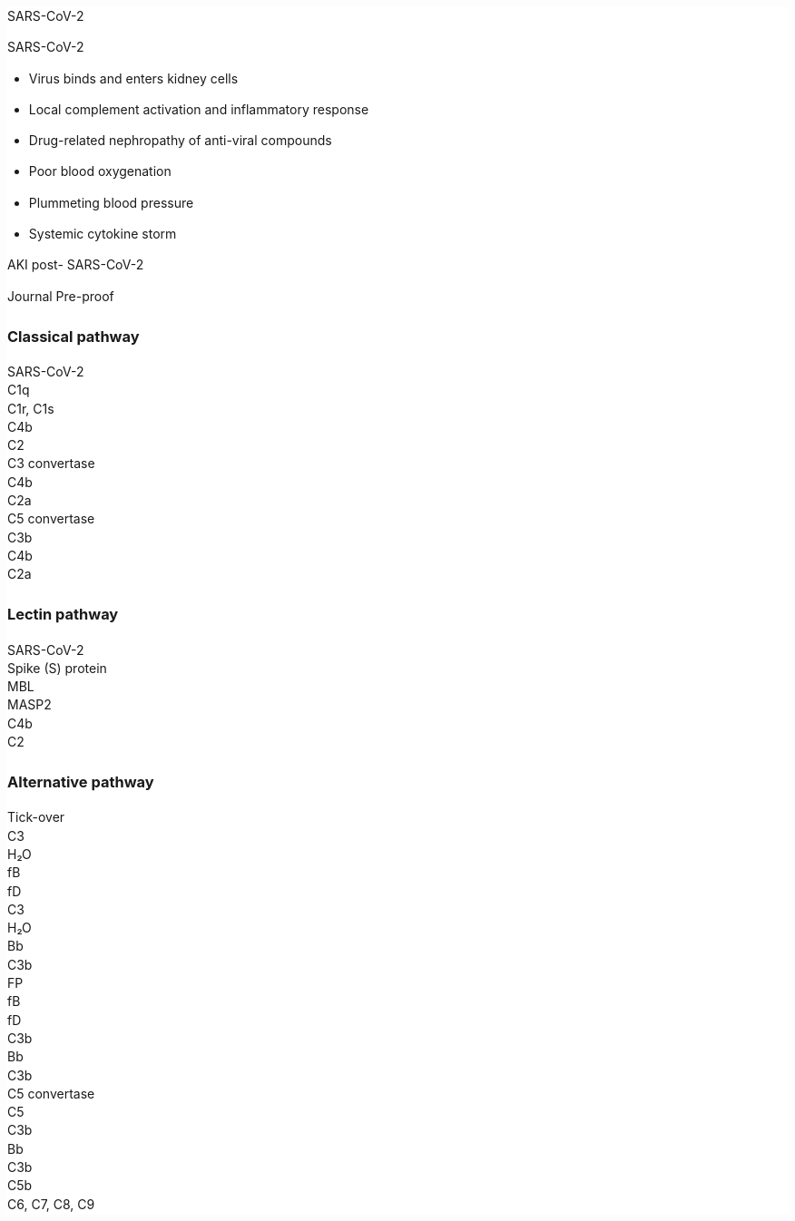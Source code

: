 SARS-CoV-2

SARS-CoV-2

- Virus binds and enters
  kidney cells
- Local complement activation
  and inflammatory response

- Drug-related nephropathy of
  anti-viral compounds
- Poor blood oxygenation
- Plummeting blood pressure
- Systemic cytokine storm

AKI post-
SARS-CoV-2

Journal Pre-proof

### Classical pathway
SARS-CoV-2  
C1q  
C1r, C1s  
C4b  
C2  
C3 convertase  
C4b  
C2a  
C5 convertase  
C3b  
C4b  
C2a  

### Lectin pathway
SARS-CoV-2  
Spike (S) protein  
MBL  
MASP2  
C4b  
C2  

### Alternative pathway
Tick-over  
C3  
H₂O  
fB  
fD  
C3  
H₂O  
Bb  
C3b  
FP  
fB  
fD  
C3b  
Bb  
C3b  
C5 convertase  
C5  
C3b  
Bb  
C3b  
C5b  
C6, C7, C8, C9  